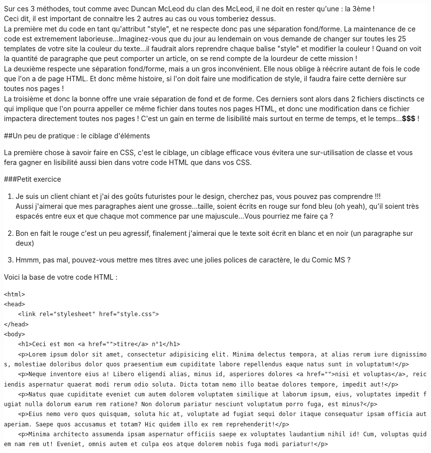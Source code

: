 Sur ces 3 méthodes, tout comme avec Duncan McLeod du clan des McLeod, il ne doit en rester qu'une : la 3ème !  
Ceci dit, il est important de connaitre les 2 autres au cas ou vous tomberiez dessus.  
La première met du code en tant qu'attribut "style", et ne respecte donc pas une séparation fond/forme. La maintenance de ce code est extremement laborieuse...Imaginez-vous que du jour au lendemain on vous demande de changer sur toutes les 25 templates de votre site la couleur du texte...il faudrait alors reprendre chaque balise "style" et modifier la couleur ! Quand on voit la quantité de paragraphe que peut comporter un article, on se rend compte de la lourdeur de cette mission !  
La deuxième respecte une séparation fond/forme, mais a un gros inconvénient. Elle nous oblige à réécrire autant de fois le code que l'on a de page HTML. Et donc même histoire, si l'on doit faire une modification de style, il faudra faire cette dernière sur toutes nos pages !  
La troisième et donc la bonne offre une vraie séparation de fond et de forme. Ces derniers sont alors dans 2 fichiers disctincts ce qui implique que l'on pourra appeller ce même fichier dans toutes nos pages HTML, et donc une modification dans ce fichier impactera directement toutes nos pages ! C'est un gain en terme de lisibilité mais surtout en terme de temps, et le temps...**$$$** !
</div>
<div>
##Un peu de pratique : le ciblage d'éléments

La première chose à savoir faire en CSS, c'est le ciblage, un ciblage efficace vous évitera une sur-utilisation de classe et vous fera gagner en lisibilité aussi bien dans votre code HTML que dans vos CSS.

###Petit exercice

 1. Je suis un client chiant et j'ai des goûts futuristes pour le design, cherchez pas, vous pouvez pas comprendre !!!  
 Aussi j'aimerai que mes paragraphes aient une grosse...taille, soient écrits en rouge sur fond bleu (oh yeah), qu'il soient très espacés entre eux et que chaque mot commence par une majuscule...Vous pourriez me faire ça ?

 2. Bon en fait le rouge c'est un peu agressif, finalement j'aimerai que le texte soit écrit en blanc et en noir (un paragraphe sur deux)

 3. Hmmm, pas mal, pouvez-vous mettre mes titres avec une jolies polices de caractère, le du Comic MS ?

Voici la base de votre code HTML :

    <html>
    <head>
        <link rel="stylesheet" href="style.css">
    </head>
    <body>
        <h1>Ceci est mon <a href="">titre</a> n°1</h1>
        <p>Lorem ipsum dolor sit amet, consectetur adipisicing elit. Minima delectus tempora, at alias rerum iure dignissimos, molestiae doloribus dolor quos praesentium eum cupiditate labore repellendus eaque natus sunt in voluptatum!</p>
        <p>Neque inventore eius a! Libero eligendi alias, minus id, asperiores dolores <a href="">nisi et voluptas</a>, reiciendis aspernatur quaerat modi rerum odio soluta. Dicta totam nemo illo beatae dolores tempore, impedit aut!</p>
        <p>Natus quae cupiditate eveniet cum autem dolorem voluptatem similique at laborum ipsum, eius, voluptates impedit fugiat nulla dolorum earum rem ratione? Non dolorum pariatur nesciunt voluptatum porro fuga, est minus?</p>
        <p>Eius nemo vero quos quisquam, soluta hic at, voluptate ad fugiat sequi dolor itaque consequatur ipsam officia aut aperiam. Saepe quos accusamus et totam? Hic quidem illo ex rem reprehenderit!</p>
        <p>Minima architecto assumenda ipsam aspernatur officiis saepe ex voluptates laudantium nihil id! Cum, voluptas quidem nam rem ut! Eveniet, omnis autem et culpa eos atque dolorem nobis fuga modi pariatur!</p>
        